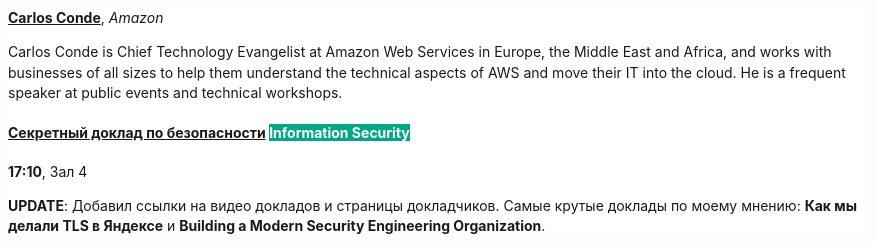 <footer><strong><a href="https://events.yandex.ru/lib/people/647808/">Carlos Conde</a></strong>, <cite>Amazon</cite>
<p>Carlos Conde is Chief Technology Evangelist at Amazon Web Services in Europe, the Middle East and Africa, and works with businesses of all sizes to help them understand the technical aspects of AWS and move their IT into the cloud. He is a frequent speaker at public events and technical workshops.</p>
</footer></blockquote>


#### [Секретный доклад по безопасности](https://events.yandex.ru/lib/talks/2504/) <mark style="background: #00a885; color: #fff">Information Security</mark>

**17:10**, Зал 4

**UPDATE**: Добавил ссылки на видео докладов и страницы докладчиков. Самые крутые доклады по моему мнению: **Как мы делали TLS в Яндексе** и **Building a Modern Security Engineering Organization**.